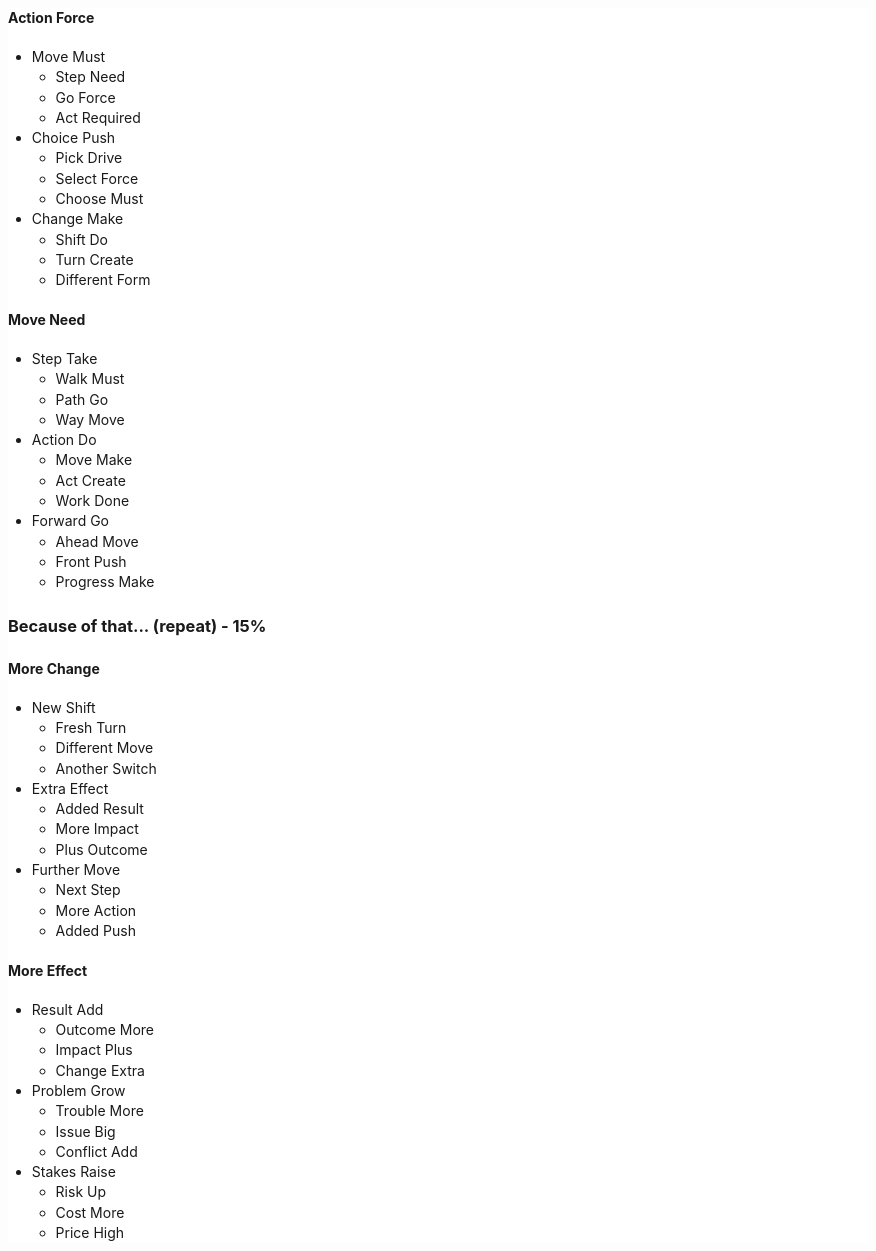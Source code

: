 #### Action Force

* Move Must
  * Step Need
  * Go Force
  * Act Required
* Choice Push
  * Pick Drive
  * Select Force
  * Choose Must
* Change Make
  * Shift Do
  * Turn Create
  * Different Form

#### Move Need

* Step Take
  * Walk Must
  * Path Go
  * Way Move
* Action Do
  * Move Make
  * Act Create
  * Work Done
* Forward Go
  * Ahead Move
  * Front Push
  * Progress Make

### Because of that... (repeat) - 15%

#### More Change

* New Shift
  * Fresh Turn
  * Different Move
  * Another Switch
* Extra Effect
  * Added Result
  * More Impact
  * Plus Outcome
* Further Move
  * Next Step
  * More Action
  * Added Push

#### More Effect

* Result Add
  * Outcome More
  * Impact Plus
  * Change Extra
* Problem Grow
  * Trouble More
  * Issue Big
  * Conflict Add
* Stakes Raise
  * Risk Up
  * Cost More
  * Price High
